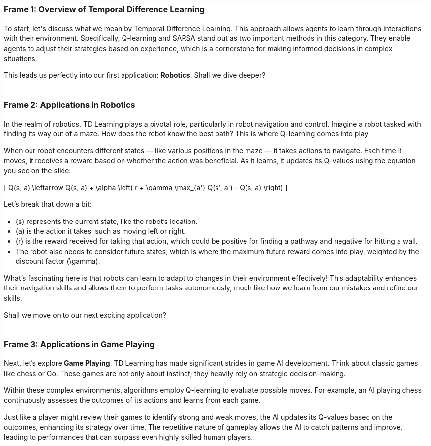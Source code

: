 ### Frame 1: Overview of Temporal Difference Learning

To start, let's discuss what we mean by Temporal Difference Learning. This approach allows agents to learn through interactions with their environment. Specifically, Q-learning and SARSA stand out as two important methods in this category. They enable agents to adjust their strategies based on experience, which is a cornerstone for making informed decisions in complex situations. 

This leads us perfectly into our first application: **Robotics**. Shall we dive deeper?

---

### Frame 2: Applications in Robotics

In the realm of robotics, TD Learning plays a pivotal role, particularly in robot navigation and control. Imagine a robot tasked with finding its way out of a maze. How does the robot know the best path? This is where Q-learning comes into play.

When our robot encounters different states — like various positions in the maze — it takes actions to navigate. Each time it moves, it receives a reward based on whether the action was beneficial. As it learns, it updates its Q-values using the equation you see on the slide: 

\[
Q(s, a) \leftarrow Q(s, a) + \alpha \left( r + \gamma \max_{a'} Q(s', a') - Q(s, a) \right)
\]

Let’s break that down a bit:
- \(s\) represents the current state, like the robot’s location.
- \(a\) is the action it takes, such as moving left or right.
- \(r\) is the reward received for taking that action, which could be positive for finding a pathway and negative for hitting a wall.
- The robot also needs to consider future states, which is where the maximum future reward comes into play, weighted by the discount factor \(\gamma\).

What’s fascinating here is that robots can learn to adapt to changes in their environment effectively! This adaptability enhances their navigation skills and allows them to perform tasks autonomously, much like how we learn from our mistakes and refine our skills.

Shall we move on to our next exciting application? 

---

### Frame 3: Applications in Game Playing

Next, let’s explore **Game Playing**. TD Learning has made significant strides in game AI development. Think about classic games like chess or Go. These games are not only about instinct; they heavily rely on strategic decision-making.

Within these complex environments, algorithms employ Q-learning to evaluate possible moves. For example, an AI playing chess continuously assesses the outcomes of its actions and learns from each game. 

Just like a player might review their games to identify strong and weak moves, the AI updates its Q-values based on the outcomes, enhancing its strategy over time. The repetitive nature of gameplay allows the AI to catch patterns and improve, leading to performances that can surpass even highly skilled human players.
